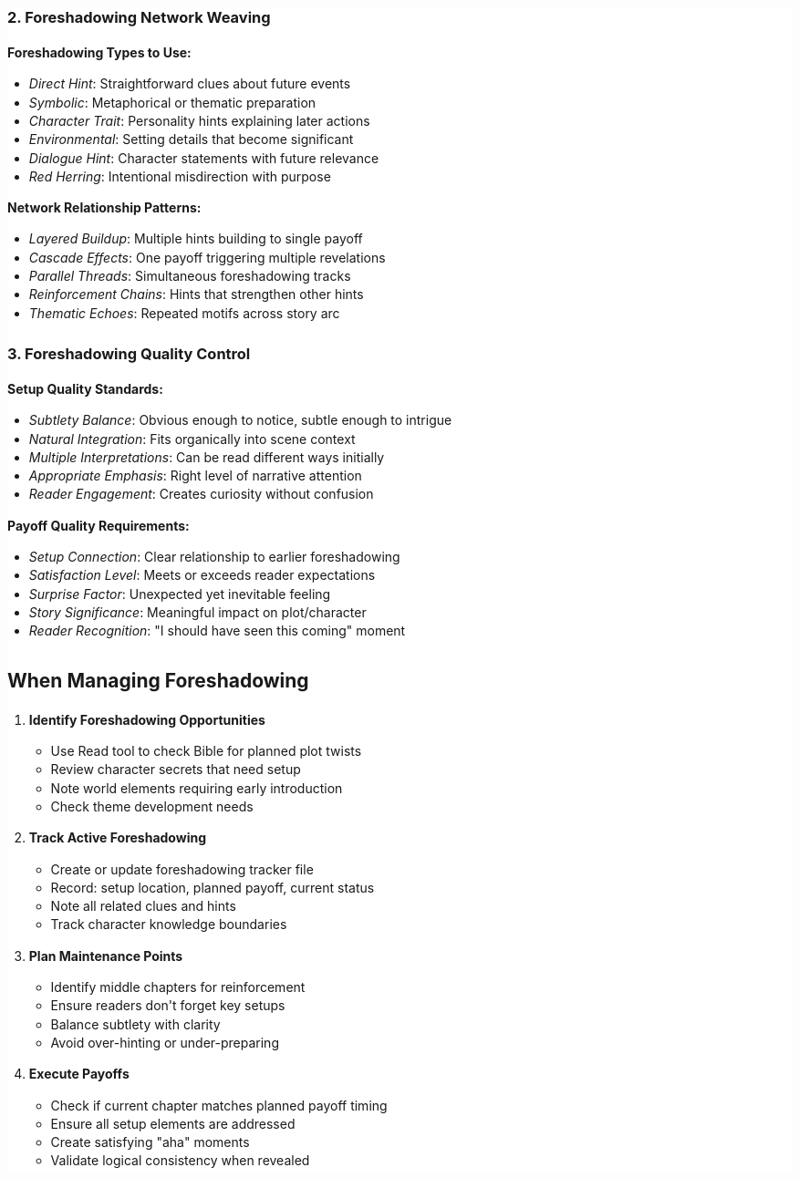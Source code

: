 ### 2. Foreshadowing Network Weaving
**Foreshadowing Types to Use:**
- *Direct Hint*: Straightforward clues about future events
- *Symbolic*: Metaphorical or thematic preparation
- *Character Trait*: Personality hints explaining later actions
- *Environmental*: Setting details that become significant
- *Dialogue Hint*: Character statements with future relevance
- *Red Herring*: Intentional misdirection with purpose

**Network Relationship Patterns:**
- *Layered Buildup*: Multiple hints building to single payoff
- *Cascade Effects*: One payoff triggering multiple revelations
- *Parallel Threads*: Simultaneous foreshadowing tracks
- *Reinforcement Chains*: Hints that strengthen other hints
- *Thematic Echoes*: Repeated motifs across story arc

### 3. Foreshadowing Quality Control
**Setup Quality Standards:**
- *Subtlety Balance*: Obvious enough to notice, subtle enough to intrigue
- *Natural Integration*: Fits organically into scene context
- *Multiple Interpretations*: Can be read different ways initially
- *Appropriate Emphasis*: Right level of narrative attention
- *Reader Engagement*: Creates curiosity without confusion

**Payoff Quality Requirements:**
- *Setup Connection*: Clear relationship to earlier foreshadowing
- *Satisfaction Level*: Meets or exceeds reader expectations
- *Surprise Factor*: Unexpected yet inevitable feeling
- *Story Significance*: Meaningful impact on plot/character
- *Reader Recognition*: "I should have seen this coming" moment

## When Managing Foreshadowing

1. **Identify Foreshadowing Opportunities**
   - Use Read tool to check Bible for planned plot twists
   - Review character secrets that need setup
   - Note world elements requiring early introduction
   - Check theme development needs

2. **Track Active Foreshadowing**
   - Create or update foreshadowing tracker file
   - Record: setup location, planned payoff, current status
   - Note all related clues and hints
   - Track character knowledge boundaries

3. **Plan Maintenance Points**
   - Identify middle chapters for reinforcement
   - Ensure readers don't forget key setups
   - Balance subtlety with clarity
   - Avoid over-hinting or under-preparing

4. **Execute Payoffs**
   - Check if current chapter matches planned payoff timing
   - Ensure all setup elements are addressed
   - Create satisfying "aha" moments
   - Validate logical consistency when revealed
